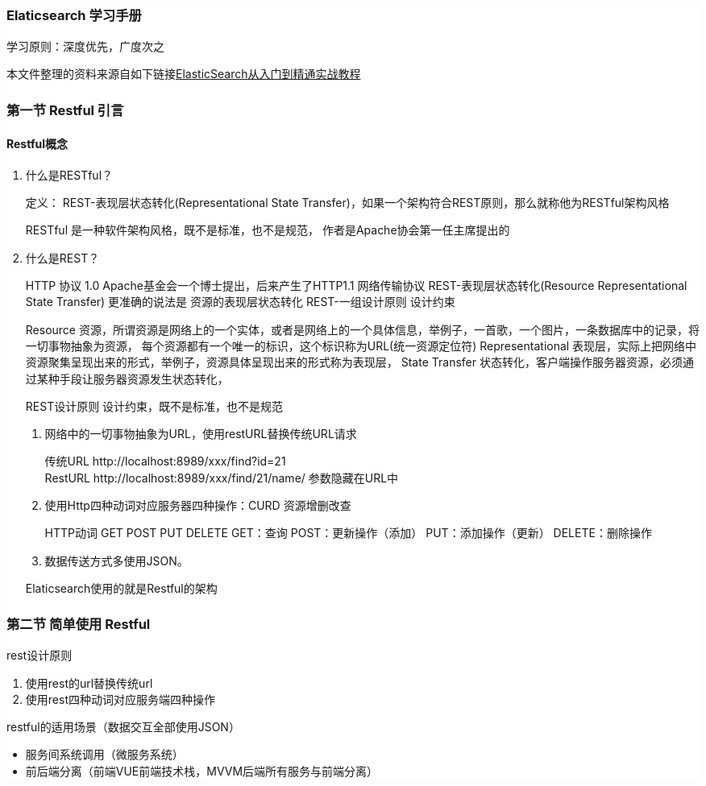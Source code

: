 
### Elaticsearch 学习手册

学习原则：深度优先，广度次之

本文件整理的资料来源自如下链接[ElasticSearch从入门到精通实战教程](https://www.bilibili.com/video/BV1vE411E7WA?from=search&seid=12580180515607102462)

### 第一节 Restful 引言

#### Restful概念

1. 什么是RESTful？

    定义： REST-表现层状态转化(Representational State Transfer)，如果一个架构符合REST原则，那么就称他为RESTful架构风格

    RESTful 是一种软件架构风格，既不是标准，也不是规范， 作者是Apache协会第一任主席提出的

2. 什么是REST？

    HTTP 协议 1.0 Apache基金会一个博士提出，后来产生了HTTP1.1 网络传输协议
    REST-表现层状态转化(Resource Representational State Transfer)
    更准确的说法是 资源的表现层状态转化
    REST-一组设计原则 设计约束

    Resource 资源，所谓资源是网络上的一个实体，或者是网络上的一个具体信息，举例子，一首歌，一个图片，一条数据库中的记录，将一切事物抽象为资源， 每个资源都有一个唯一的标识，这个标识称为URL(统一资源定位符)
    Representational 表现层，实际上把网络中资源聚集呈现出来的形式，举例子，资源具体呈现出来的形式称为表现层，
    State Transfer 状态转化，客户端操作服务器资源，必须通过某种手段让服务器资源发生状态转化，

    REST设计原则 设计约束，既不是标准，也不是规范

    1. 网络中的一切事物抽象为URL，使用restURL替换传统URL请求

        传统URL http://localhost:8989/xxx/find?id=21  
        RestURL http://localhost:8989/xxx/find/21/name/ 参数隐藏在URL中

    2. 使用Http四种动词对应服务器四种操作：CURD 资源增删改查

        HTTP动词 GET POST PUT DELETE
        GET：查询
        POST：更新操作（添加）
        PUT：添加操作（更新）
        DELETE：删除操作

    3. 数据传送方式多使用JSON。

    Elaticsearch使用的就是Restful的架构

### 第二节 简单使用 Restful

rest设计原则

1. 使用rest的url替换传统url
2. 使用rest四种动词对应服务端四种操作

restful的适用场景（数据交互全部使用JSON）
+ 服务间系统调用（微服务系统）
+ 前后端分离（前端VUE前端技术栈，MVVM后端所有服务与前端分离）
